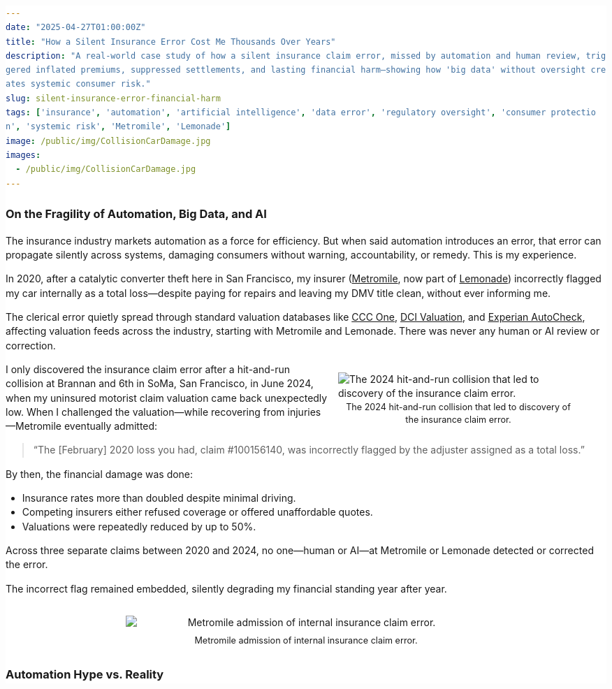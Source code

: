 ```yaml
---
date: "2025-04-27T01:00:00Z"
title: "How a Silent Insurance Error Cost Me Thousands Over Years"
description: "A real-world case study of how a silent insurance claim error, missed by automation and human review, triggered inflated premiums, suppressed settlements, and lasting financial harm—showing how 'big data' without oversight creates systemic consumer risk."
slug: silent-insurance-error-financial-harm
tags: ['insurance', 'automation', 'artificial intelligence', 'data error', 'regulatory oversight', 'consumer protection', 'systemic risk', 'Metromile', 'Lemonade']
image: /public/img/CollisionCarDamage.jpg
images:
  - /public/img/CollisionCarDamage.jpg
---
```


### On the Fragility of Automation, Big Data, and AI

The insurance industry markets automation as a force for efficiency. But when said automation introduces an error, that error can propagate silently across systems, damaging consumers without warning, accountability, or remedy. This is my experience.

In 2020, after a catalytic converter theft here in San Francisco, my insurer ([Metromile](https://www.metromile.com/), now part of [Lemonade](https://www.lemonade.com/)) incorrectly flagged my car internally as a total loss—despite paying for repairs and leaving my DMV title clean, without ever informing me.

The clerical error quietly spread through standard valuation databases like [CCC One](https://www.cccis.com/), [DCI Valuation](https://dcisolution.com/), and [Experian AutoCheck](https://www.experian.com/automotive/autocheck-business), affecting valuation feeds across the industry, starting with Metromile and Lemonade. There was never any human or AI review or correction.

<figure style="float: right; margin-left: 1.1rem; margin-bottom: 0.9rem; max-width: 40%;"><img src="/public/img/CollisionCarDamage.jpg" alt="The 2024 hit-and-run collision that led to discovery of the insurance claim error." style="width: 100%; height: auto; display: block;"><figcaption style="text-align: center; font-size: 0.9rem;">The 2024 hit-and-run collision that led to discovery of the insurance claim error.</figcaption></figure>

I only discovered the insurance claim error after a hit-and-run collision at Brannan and 6th in SoMa, San Francisco, in June 2024, when my uninsured motorist claim valuation came back unexpectedly low. When I challenged the valuation—while recovering from injuries—Metromile eventually admitted:

> “The [February] 2020 loss you had, claim #100156140, was incorrectly flagged by the adjuster assigned as a total loss.”

By then, the financial damage was done:

- Insurance rates more than doubled despite minimal driving.
- Competing insurers either refused coverage or offered unaffordable quotes.
- Valuations were repeatedly reduced by up to 50%.

Across three separate claims between 2020 and 2024, no one—human or AI—at Metromile or Lemonade detected or corrected the error.

The incorrect flag remained embedded, silently degrading my financial standing year after year.

<figure style="margin: 2rem auto; text-align: center; max-width: 60%;"><img src="/public/img/MetromileErrorAdmission.png" alt="Metromile admission of internal insurance claim error." style="width: 100%; height: auto; display: block; margin: 0 auto;"><figcaption style="text-align: center; font-size: 0.9rem; margin-top: 0.5rem;">Metromile admission of internal insurance claim error.</figcaption></figure>

### Automation Hype vs. Reality
